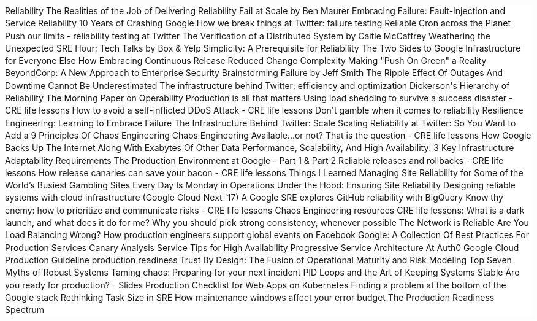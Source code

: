 Reliability
The Realities of the Job of Delivering Reliability
Fail at Scale by Ben Maurer
Embracing Failure: Fault-Injection and Service Reliability
10 Years of Crashing Google
How we break things at Twitter: failure testing
Reliable Cron across the Planet
Push our limits - reliability testing at Twitter
The Verification of a Distributed System by Caitie McCaffrey
Weathering the Unexpected
SRE Hour: Tech Talks by Box & Yelp
Simplicity: A Prerequisite for Reliability
The Two Sides to Google Infrastructure for Everyone Else
How Embracing Continuous Release Reduced Change Complexity
Making "Push On Green" a Reality
BeyondCorp: A New Approach to Enterprise Security
Brainstorming Failure by Jeff Smith
The Ripple Effect Of Outages And Downtime Cannot Be Underestimated
The infrastructure behind Twitter: efficiency and optimization
Dickerson's Hierarchy of Reliability
The Morning Paper on Operability
Production is all that matters
Using load shedding to survive a success disaster - CRE life lessons
How to avoid a self-inflicted DDoS Attack - CRE life lessons
Don't gamble when it comes to reliability
Resilience Engineering: Learning to Embrace Failure
The Infrastructure Behind Twitter: Scale
Scaling Reliability at Twitter: So You Want to Add a 9
Principles Of Chaos Engineering
Chaos Engineering
Available...or not? That is the question - CRE life lessons
How Google Backs Up The Internet Along With Exabytes Of Other Data
Performance, Scalability, And High Availability: 3 Key Infrastructure Adaptability Requirements
The Production Environment at Google - Part 1 & Part 2
Reliable releases and rollbacks - CRE life lessons
How release canaries can save your bacon - CRE life lessons
Things I Learned Managing Site Reliability for Some of the World’s Busiest Gambling Sites
Every Day Is Monday in Operations
Under the Hood: Ensuring Site Reliability
Designing reliable systems with cloud infrastructure (Google Cloud Next '17)
A Google SRE explores GitHub reliability with BigQuery
Know thy enemy: how to prioritize and communicate risks - CRE life lessons
Chaos Engineering resources
CRE life lessons: What is a dark launch, and what does it do for me?
Why you should pick strong consistency, whenever possible
The Network is Reliable
Are You Load Balancing Wrong?
How production engineers support global events on Facebook
Google: A Collection Of Best Practices For Production Services
Canary Analysis Service
Tips for High Availability
Progressive Service Architecture At Auth0
Google Cloud Production Guideline
production readiness
Trust By Design: The Fusion of Operational Maturity and Risk Modeling
Top Seven Myths of Robust Systems
Taming chaos: Preparing for your next incident
PID Loops and the Art of Keeping Systems Stable
Are you ready for production? - Slides
Production Checklist for Web Apps on Kubernetes
Finding a problem at the bottom of the Google stack
Rethinking Task Size in SRE
How maintenance windows affect your error budget
The Production Readiness Spectrum
